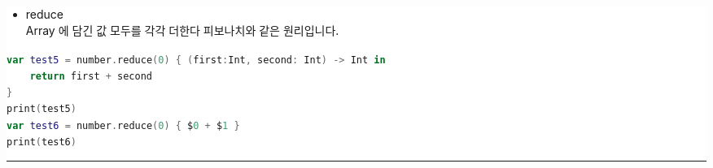 - reduce<br> 
Array 에 담긴 값 모두를 각각 더한다 피보나치와 같은 원리입니다.

```swift
var test5 = number.reduce(0) { (first:Int, second: Int) -> Int in
    return first + second
}
print(test5)
var test6 = number.reduce(0) { $0 + $1 }
print(test6)
```

---

